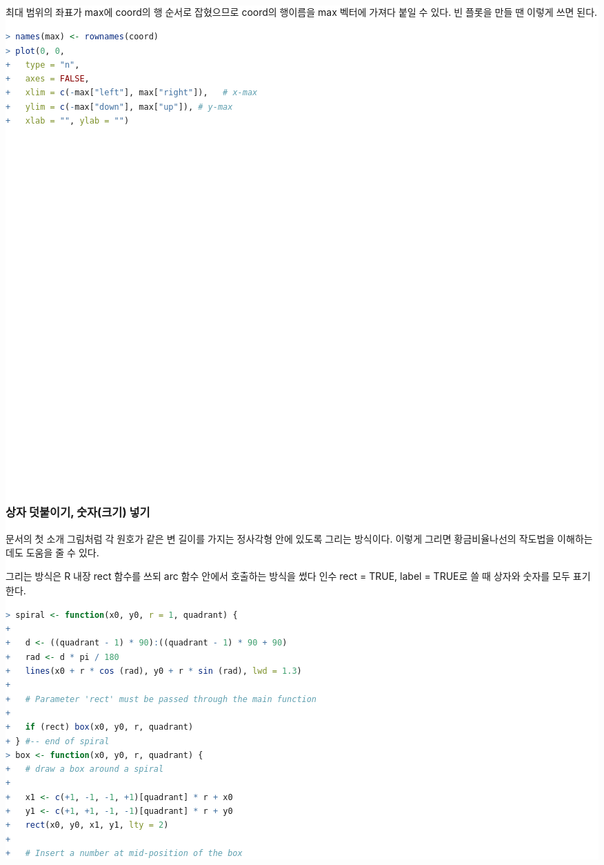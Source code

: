 최대 범위의 좌표가 max에 coord의 행 순서로 잡혔으므로 coord의 행이름을 max 벡터에 가져다 붙일 수 있다. 빈 플롯을 만들 땐 이렇게 쓰면 된다.


```r
> names(max) <- rownames(coord)
> plot(0, 0, 
+ 	type = "n",
+ 	axes = FALSE,
+ 	xlim = c(-max["left"], max["right"]),   # x-max
+ 	ylim = c(-max["down"], max["up"]), # y-max
+ 	xlab = "", ylab = "")
```

![Empty Plot](figure/unnamed-chunk-25-1.png)


### 상자 덧붙이기, 숫자(크기) 넣기

문서의 첫 소개 그림처럼 각 원호가 같은 변 길이를 가지는 정사각형 안에 있도록 그리는 방식이다. 이렇게 그리면 황금비율나선의 작도법을 이해하는 데도 도움을 줄 수 있다.

그리는 방식은 R 내장 rect 함수를 쓰되 arc 함수 안에서 호출하는 방식을 썼다 인수 rect = TRUE, label = TRUE로 쓸 때 상자와 숫자를 모두 표기한다.


```r
> spiral <- function(x0, y0, r = 1, quadrant) {
+ 
+ 	d <- ((quadrant - 1) * 90):((quadrant - 1) * 90 + 90)
+ 	rad <- d * pi / 180
+ 	lines(x0 + r * cos (rad), y0 + r * sin (rad), lwd = 1.3)
+ 	
+ 	# Parameter 'rect' must be passed through the main function
+ 	
+ 	if (rect) box(x0, y0, r, quadrant)		
+ } #-- end of spiral	
> box <- function(x0, y0, r, quadrant) {
+ 	# draw a box around a spiral
+ 	
+ 	x1 <- c(+1, -1, -1, +1)[quadrant] * r + x0 
+ 	y1 <- c(+1, +1, -1, -1)[quadrant] * r + y0
+ 	rect(x0, y0, x1, y1, lty = 2)
+ 	
+ 	# Insert a number at mid-position of the box
```